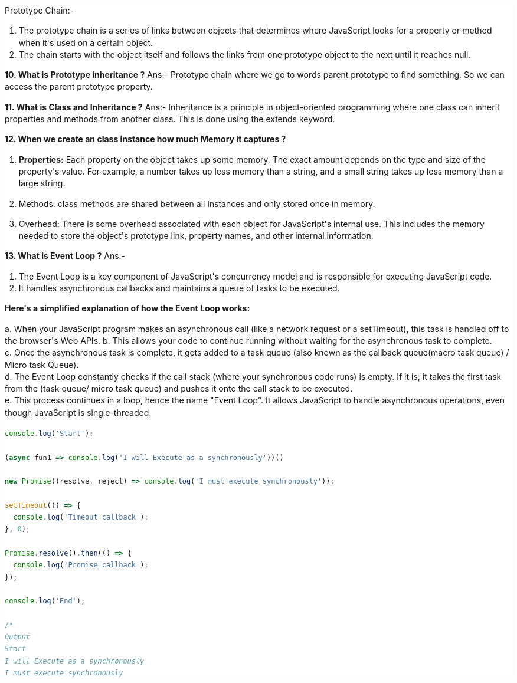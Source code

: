 Prototype Chain:-

1. The prototype chain is a series of links between objects that determines where JavaScript looks for a property or method when it's used on a certain object. 
2. The chain starts with the object itself and follows the links from one prototype object to the next until it reaches null.

**10. What is Prototype inheritance ?**
Ans:- Prototype chain where we go to words parent prototype to find something. So we can access the parent prototype property.

**11. What is Class and Inheritance ?**
Ans:- 
Inheritance is a principle in object-oriented programming where one class can inherit properties and methods from another class. This is done using the extends keyword.

**12. When we create an class instance how much Memory it captures ?**
1. **Properties:** Each property on the object takes up some memory. The exact amount depends on the type and size of the property's value. For example, a number takes up less memory than a string, and a small string takes up less memory than a large string. 
 
2. Methods: class methods are shared between all instances and only stored once in memory.  

3. Overhead: There is some overhead associated with each object for JavaScript's internal use. This includes the memory needed to store the object's prototype link, property names, and other internal information. 

**13. What is Event Loop ?**
Ans:-
1. The Event Loop is a key component of JavaScript's concurrency model and is responsible for executing JavaScript code. 
2. It handles asynchronous callbacks and maintains a queue of tasks to be executed. 

**Here's a simplified explanation of how the Event Loop works:** 

a. When your JavaScript program makes an asynchronous call (like a network request or a setTimeout), this task is handled off to the browser's Web APIs. 
b. This allows your code to continue running without waiting for the asynchronous task to complete.  
c. Once the asynchronous task is complete, it gets added to a task queue (also known as the callback queue(macro task queue) / Micro task Queue).  
d. The Event Loop constantly checks if the call stack (where your synchronous code runs) is empty. If it is, it takes the first task from the (task queue/ micro task queue) and pushes it onto the call stack to be executed.  
e. This process continues in a loop, hence the name "Event Loop". It allows JavaScript to handle asynchronous operations, even though JavaScript is single-threaded.

``` javascript
console.log('Start');

(async fun1 => console.log('I will Execute as a synchronously'))()

new Promise((resolve, reject) => console.log('I must execute synchronously'));

setTimeout(() => {
  console.log('Timeout callback');
}, 0);

Promise.resolve().then(() => {
  console.log('Promise callback');
});

console.log('End');

/*
Output
Start
I will Execute as a synchronously
I must execute synchronously
```